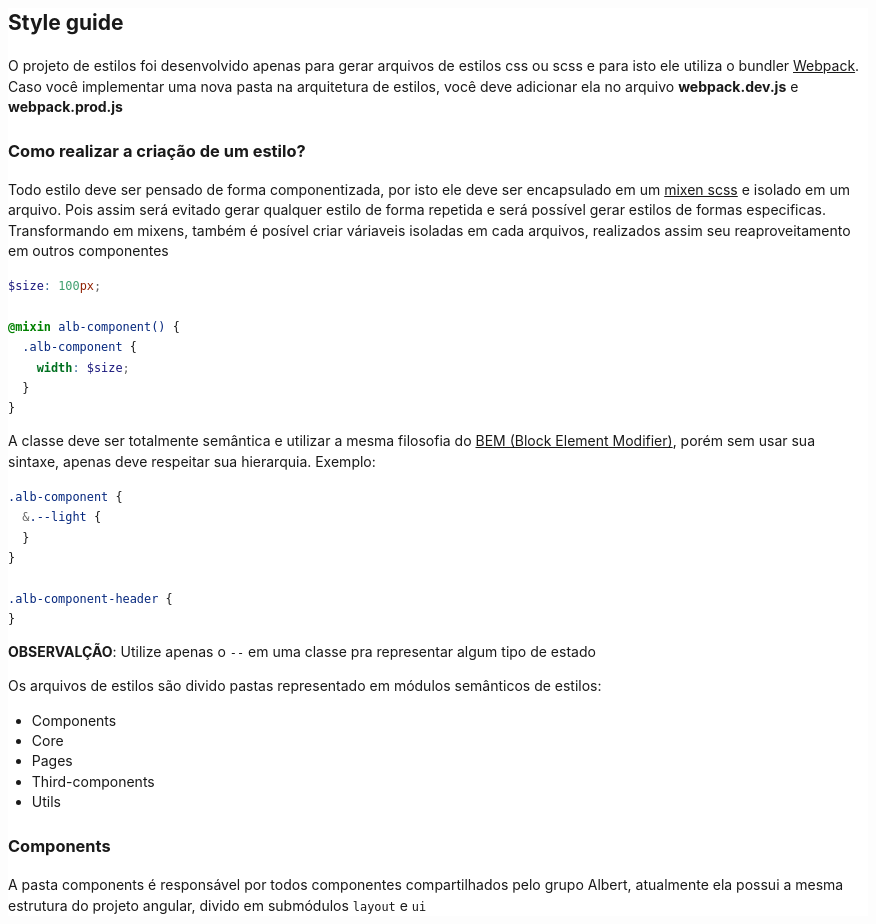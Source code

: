 ## Style guide

O projeto de estilos foi desenvolvido apenas para gerar arquivos de estilos css ou scss e para isto ele utiliza o bundler [Webpack](https://webpack.js.org/). Caso você implementar uma nova pasta na arquitetura
de estilos, você deve adicionar ela no arquivo **webpack.dev.js** e **webpack.prod.js**

### Como realizar a criação de um estilo?

Todo estilo deve ser pensado de forma componentizada, por isto ele deve ser encapsulado em um [mixen scss](https://sass-lang.com/documentation/at-rules/mixin) e isolado em um arquivo. Pois assim será evitado
gerar qualquer estilo de forma repetida e será possível gerar estilos de formas especificas. Transformando em mixens, também é posível criar váriaveis isoladas em cada arquivos, realizados assim
seu reaproveitamento em outros componentes

```scss
$size: 100px;

@mixin alb-component() {
  .alb-component {
    width: $size;
  }
}
```

A classe deve ser totalmente semântica e utilizar a mesma filosofia do [BEM (Block Element Modifier)](http://getbem.com/introduction/), porém sem usar sua sintaxe,
apenas deve respeitar sua hierarquia. Exemplo:

```scss
.alb-component {
  &.--light {
  }
}

.alb-component-header {
}
```

**OBSERVALÇÃO**: Utilize apenas o `--` em uma classe pra representar algum tipo de estado

Os arquivos de estilos são divido pastas representado em módulos semânticos de estilos:

- Components
- Core
- Pages
- Third-components
- Utils

### Components

A pasta components é responsável por todos componentes compartilhados pelo grupo Albert, atualmente ela possui a mesma estrutura
do projeto angular, divido em submódulos `layout` e `ui`
